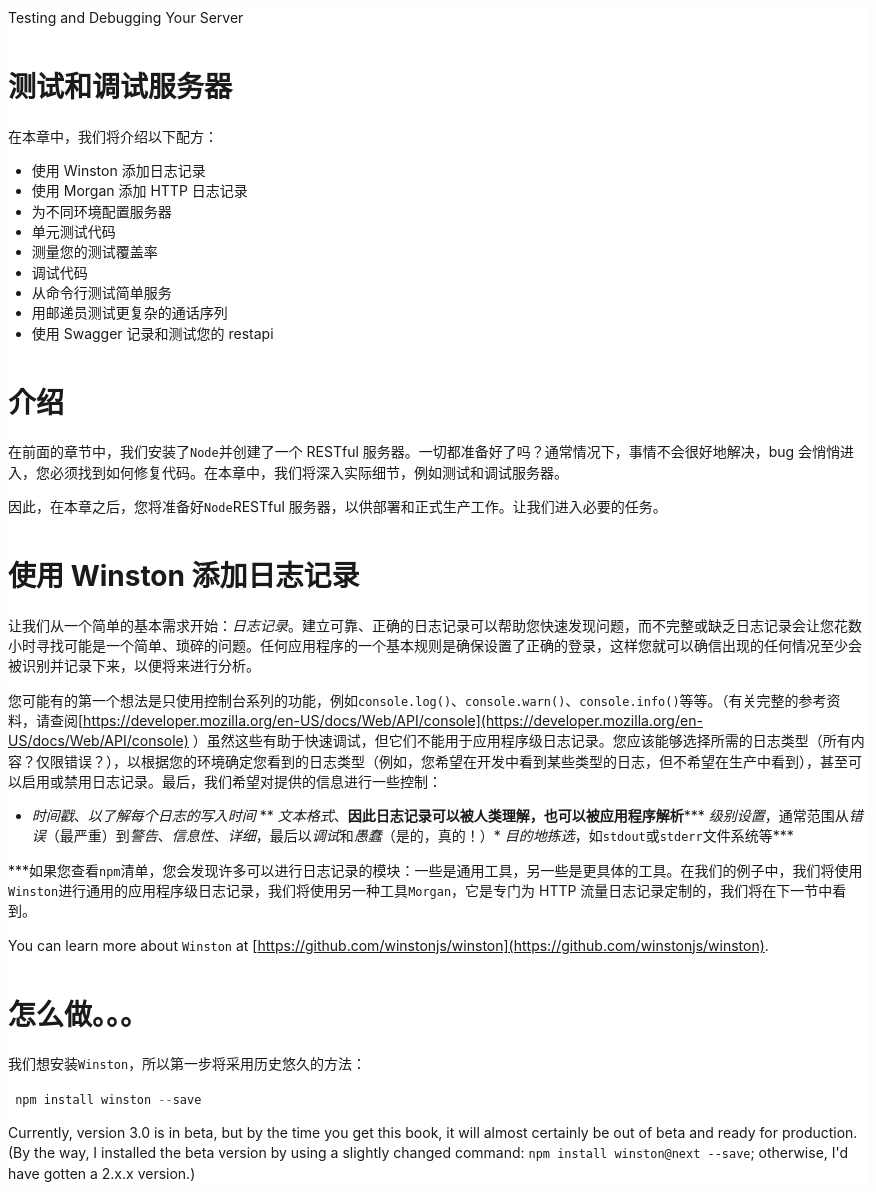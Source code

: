 Testing and Debugging Your Server  

# 测试和调试服务器

在本章中，我们将介绍以下配方：

*   使用 Winston 添加日志记录
*   使用 Morgan 添加 HTTP 日志记录
*   为不同环境配置服务器
*   单元测试代码
*   测量您的测试覆盖率
*   调试代码
*   从命令行测试简单服务
*   用邮递员测试更复杂的通话序列
*   使用 Swagger 记录和测试您的 restapi

# 介绍

在前面的章节中，我们安装了`Node`并创建了一个 RESTful 服务器。一切都准备好了吗？通常情况下，事情不会很好地解决，bug 会悄悄进入，您必须找到如何修复代码。在本章中，我们将深入实际细节，例如测试和调试服务器。

因此，在本章之后，您将准备好`Node`RESTful 服务器，以供部署和正式生产工作。让我们进入必要的任务。

# 使用 Winston 添加日志记录

让我们从一个简单的基本需求开始：*日志记录*。建立可靠、正确的日志记录可以帮助您快速发现问题，而不完整或缺乏日志记录会让您花数小时寻找可能是一个简单、琐碎的问题。任何应用程序的一个基本规则是确保设置了正确的登录，这样您就可以确信出现的任何情况至少会被识别并记录下来，以便将来进行分析。

您可能有的第一个想法是只使用控制台系列的功能，例如`console.log()`、`console.warn()`、`console.info()`等等。（有关完整的参考资料，请查阅[https://developer.mozilla.org/en-US/docs/Web/API/console](https://developer.mozilla.org/en-US/docs/Web/API/console) ）虽然这些有助于快速调试，但它们不能用于应用程序级日志记录。您应该能够选择所需的日志类型（所有内容？仅限错误？），以根据您的环境确定您看到的日志类型（例如，您希望在开发中看到某些类型的日志，但不希望在生产中看到），甚至可以启用或禁用日志记录。最后，我们希望对提供的信息进行一些控制：

*   *时间戳*、*以了解每个日志的写入时间*
**   *文本格式*、**因此日志记录可以被人类理解，也可以被应用程序解析*****   *级别设置*，通常范围从*错误*（最严重）到*警告*、*信息性*、*详细*，最后以*调试*和*愚蠢*（是的，真的！）*   *目的地拣选*，如`stdout`或`stderr`文件系统等***

 ***如果您查看`npm`清单，您会发现许多可以进行日志记录的模块：一些是通用工具，另一些是更具体的工具。在我们的例子中，我们将使用`Winston`进行通用的应用程序级日志记录，我们将使用另一种工具`Morgan`，它是专门为 HTTP 流量日志记录定制的，我们将在下一节中看到。

You can learn more about `Winston` at [https://github.com/winstonjs/winston](https://github.com/winstonjs/winston).

# 怎么做。。。

我们想安装`Winston`，所以第一步将采用历史悠久的方法：

```js
 npm install winston --save
```

Currently, version 3.0 is in beta, but by the time you get this book, it will almost certainly be out of beta and ready for production. (By the way, I installed the beta version by using a slightly changed command: `npm install winston@next --save`; otherwise, I'd have gotten a 2.x.x version.)
